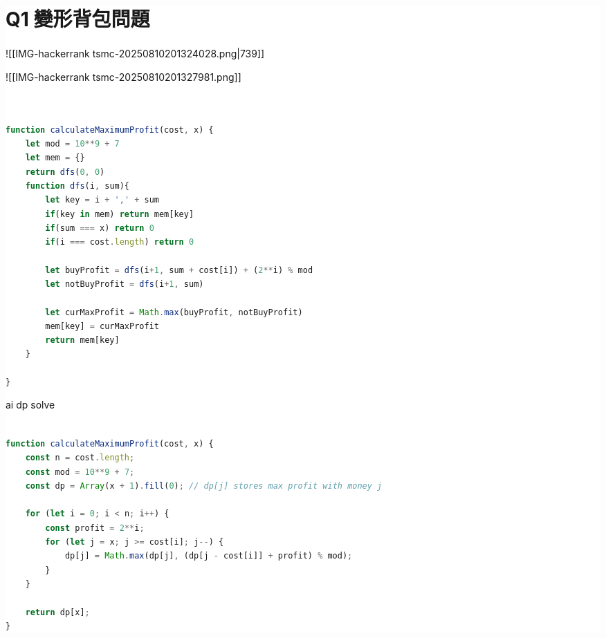 



# Q1 變形背包問題


![[IMG-hackerrank tsmc-20250810201324028.png|739]]

![[IMG-hackerrank tsmc-20250810201327981.png]]


```js fold


function calculateMaximumProfit(cost, x) {
    let mod = 10**9 + 7
    let mem = {}
    return dfs(0, 0)
    function dfs(i, sum){
        let key = i + ',' + sum
        if(key in mem) return mem[key]
        if(sum === x) return 0
        if(i === cost.length) return 0
        
        let buyProfit = dfs(i+1, sum + cost[i]) + (2**i) % mod
        let notBuyProfit = dfs(i+1, sum)
        
        let curMaxProfit = Math.max(buyProfit, notBuyProfit)
        mem[key] = curMaxProfit
        return mem[key]
    }

}


```



ai dp solve
```js fold

function calculateMaximumProfit(cost, x) {
    const n = cost.length;
    const mod = 10**9 + 7;
    const dp = Array(x + 1).fill(0); // dp[j] stores max profit with money j

    for (let i = 0; i < n; i++) {
        const profit = 2**i;
        for (let j = x; j >= cost[i]; j--) {
            dp[j] = Math.max(dp[j], (dp[j - cost[i]] + profit) % mod);
        }
    }

    return dp[x];
}

```
